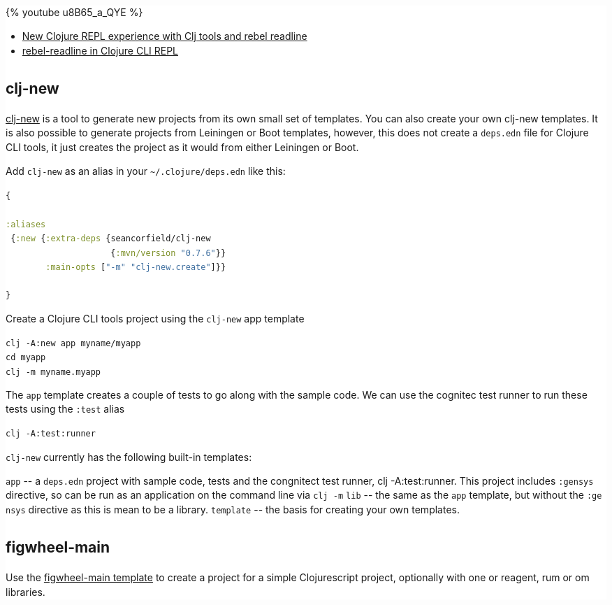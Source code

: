  {% youtube u8B65_a_QYE %}


* [New Clojure REPL experience with Clj tools and rebel readline](http://jr0cket.co.uk/2018/07/New-Clojure-REPL-experience-with-Clj-tools-and-rebel-readline.html)
* [rebel-readline in Clojure CLI REPL](https://www.youtube.com/watch?v=u8B65_a_QYE)


## clj-new

[clj-new](https://github.com/seancorfield/clj-new) is a tool to generate new projects from its own small set of templates.  You can also create your own clj-new templates.  It is also possible to generate projects from Leiningen or Boot templates, however, this does not create a `deps.edn` file for Clojure CLI tools, it just creates the project as it would from either Leiningen or Boot.

Add `clj-new` as an alias in your `~/.clojure/deps.edn` like this:

```clojure
{

:aliases
 {:new {:extra-deps {seancorfield/clj-new
                     {:mvn/version "0.7.6"}}
        :main-opts ["-m" "clj-new.create"]}}

}
```
Create a Clojure CLI tools project using the `clj-new` app template

```shell
clj -A:new app myname/myapp
cd myapp
clj -m myname.myapp
```

The `app` template creates a couple of tests to go along with the sample code.  We can use the cognitec test runner to run these tests using the `:test` alias

```shell
clj -A:test:runner
```

`clj-new` currently has the following built-in templates:

`app` -- a `deps.edn` project with sample code, tests and the congnitect test runner, clj -A:test:runner.  This project includes `:gensys` directive, so can be run as an application on the command line via `clj -m`
`lib` -- the same as the `app` template, but without the `:gensys` directive as this is mean to be a library.
`template` -- the basis for creating your own templates.


##   figwheel-main

Use the [figwheel-main template](https://github.com/bhauman/figwheel-main-template) to create a project for a simple Clojurescript project, optionally with one or reagent, rum or om libraries.
